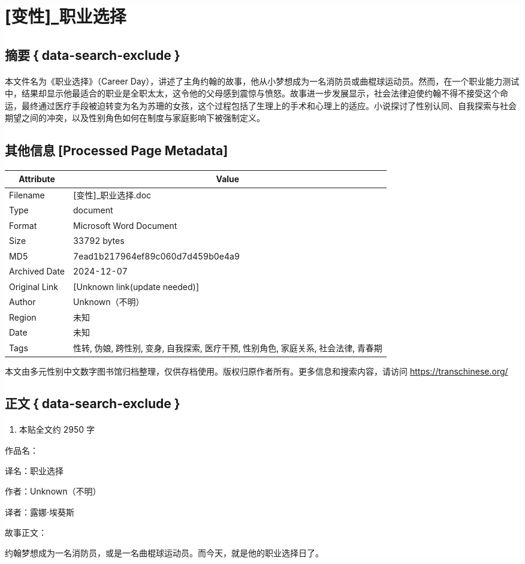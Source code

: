 # [变性]_职业选择



## 摘要  { data-search-exclude }


本文件名为《职业选择》（Career Day），讲述了主角约翰的故事，他从小梦想成为一名消防员或曲棍球运动员。然而，在一个职业能力测试中，结果却显示他最适合的职业是全职太太，这令他的父母感到震惊与愤怒。故事进一步发展显示，社会法律迫使约翰不得不接受这个命运，最终通过医疗手段被迫转变为名为苏珊的女孩，这个过程包括了生理上的手术和心理上的适应。小说探讨了性别认同、自我探索与社会期望之间的冲突，以及性别角色如何在制度与家庭影响下被强制定义。



## 其他信息 [Processed Page Metadata]

| Attribute       | Value                                  |
|-----------------|----------------------------------------|
| Filename        | [变性]_职业选择.doc                             |
| Type            | document                                 |
| Format          | Microsoft Word Document                               |
| Size            | 33792 bytes                           |
| MD5             | 7ead1b217964ef89c060d7d459b0e4a9                                  |
| Archived Date   | 2024-12-07                             |
| Original Link   | [Unknown link(update needed)]                         |
| Author          | Unknown（不明）                               |
| Region          | 未知                               |
| Date            | 未知                                 |
| Tags            | 性转, 伪娘, 跨性别, 变身, 自我探索, 医疗干预, 性别角色, 家庭关系, 社会法律, 青春期                                 |

本文由多元性别中文数字图书馆归档整理，仅供存档使用。版权归原作者所有。更多信息和搜索内容，请访问 <https://transchinese.org/>


## 正文 { data-search-exclude }


1. 本贴全文约 2950 字

作品名：

译名：职业选择

作者：Unknown（不明）

译者：露娜·埃葵斯

故事正文：

约翰梦想成为一名消防员，或是一名曲棍球运动员。而今天，就是他的职业选择日了。
